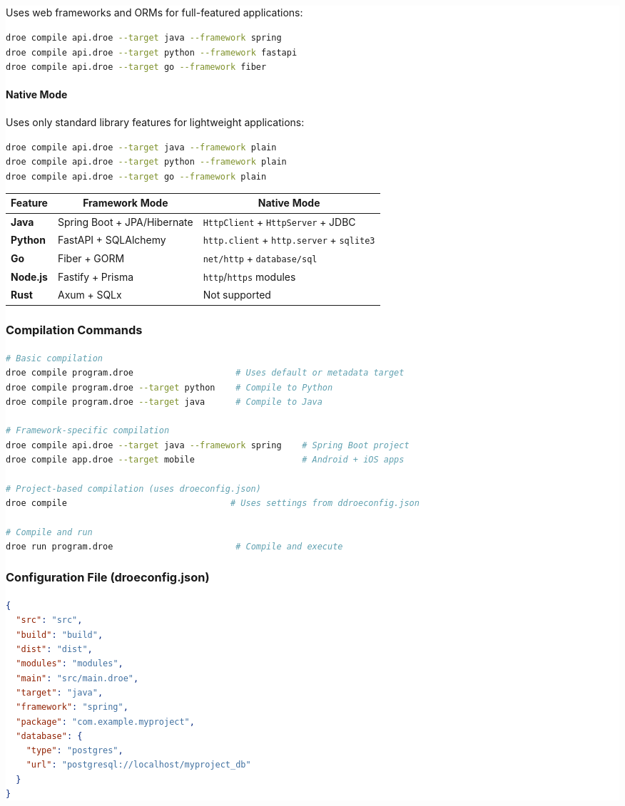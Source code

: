 Uses web frameworks and ORMs for full-featured applications:

```bash
droe compile api.droe --target java --framework spring
droe compile api.droe --target python --framework fastapi
droe compile api.droe --target go --framework fiber
```

#### Native Mode

Uses only standard library features for lightweight applications:

```bash
droe compile api.droe --target java --framework plain
droe compile api.droe --target python --framework plain
droe compile api.droe --target go --framework plain
```

| Feature     | Framework Mode              | Native Mode                               |
| ----------- | --------------------------- | ----------------------------------------- |
| **Java**    | Spring Boot + JPA/Hibernate | `HttpClient` + `HttpServer` + JDBC        |
| **Python**  | FastAPI + SQLAlchemy        | `http.client` + `http.server` + `sqlite3` |
| **Go**      | Fiber + GORM                | `net/http` + `database/sql`               |
| **Node.js** | Fastify + Prisma            | `http`/`https` modules                    |
| **Rust**    | Axum + SQLx                 | Not supported                             |

### Compilation Commands

```bash
# Basic compilation
droe compile program.droe                    # Uses default or metadata target
droe compile program.droe --target python    # Compile to Python
droe compile program.droe --target java      # Compile to Java

# Framework-specific compilation
droe compile api.droe --target java --framework spring    # Spring Boot project
droe compile app.droe --target mobile                     # Android + iOS apps

# Project-based compilation (uses droeconfig.json)
droe compile                                # Uses settings from ddroeconfig.json

# Compile and run
droe run program.droe                        # Compile and execute
```

### Configuration File (droeconfig.json)

```json
{
  "src": "src",
  "build": "build",
  "dist": "dist",
  "modules": "modules",
  "main": "src/main.droe",
  "target": "java",
  "framework": "spring",
  "package": "com.example.myproject",
  "database": {
    "type": "postgres",
    "url": "postgresql://localhost/myproject_db"
  }
}
```
